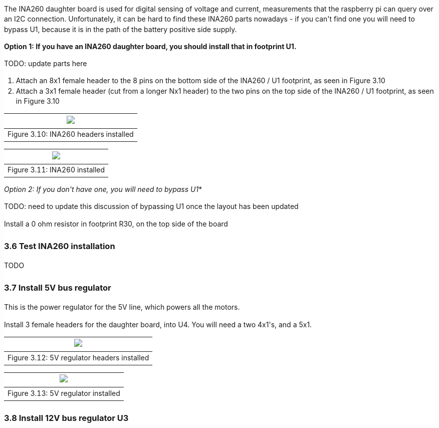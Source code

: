 The INA260 daughter board is used for digital sensing of voltage and current, measurements that the raspberry pi can query over an I2C connection. Unfortunately, it can be hard to find these INA260 parts nowadays - if you can't find one you will need to bypass U1, because it is in the path of the battery positive side supply.

**Option 1: If you have an INA260 daughter board, you should install that in footprint U1.**

TODO: update parts here

1. Attach an 8x1 female header to the 8 pins on the bottom side of the INA260 / U1 footprint, as seen in Figure 3.10
2. Attach a 3x1 female header (cut from a longer Nx1 header) to the two pins on the top side of the INA260 / U1 footprint, as seen in Figure 3.10

| <img src="../../images/pcb_assembly/v2_0_1/assembly/ina260_headers.png" height="300"> |
|:-:|
| Figure 3.10: INA260 headers installed |

| <img src="../../images/pcb_assembly/v2_0_1/assembly/PXL_20230418_042446722.jpg" height="300"> |
|:-:|
| Figure 3.11: INA260 installed |

**Option 2*: If you don't have one, you will need to bypass U1**

TODO: need to update this discussion of bypassing U1 once the layout has been updated

Install a 0 ohm resistor in footprint R30, on the top side of the board

### 3.6 Test INA260 installation

TODO

### 3.7 Install 5V bus regulator

This is the power regulator for the 5V line, which powers all the motors.

Install 3 female headers for the daughter board, into U4. You will need a two 4x1's, and a 5x1.

| <img src="../../images/pcb_assembly/v2_0_1/assembly/PXL_20230418_044902463.MP.jpg" height="300"> |
|:-:|
| Figure 3.12: 5V regulator headers installed |

| <img src="../../images/pcb_assembly/v2_0_1/assembly/PXL_20230418_044810169.jpg" height="300"> |
|:-:|
| Figure 3.13: 5V regulator installed |

### 3.8 Install 12V bus regulator U3
